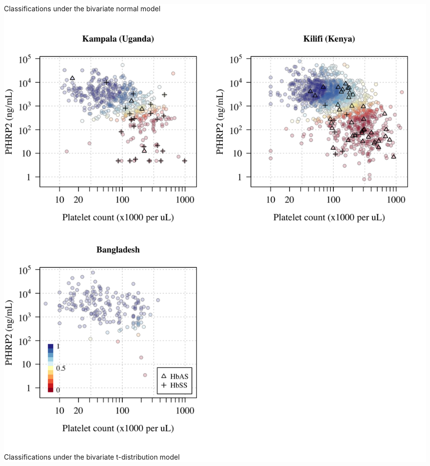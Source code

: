 
Classifications under the bivariate normal model

![](Platelet_PfHRP2_SM_model_files/figure-html/SM_group_classifications_SMonly-1.png)


Classifications under the bivariate t-distribution model
